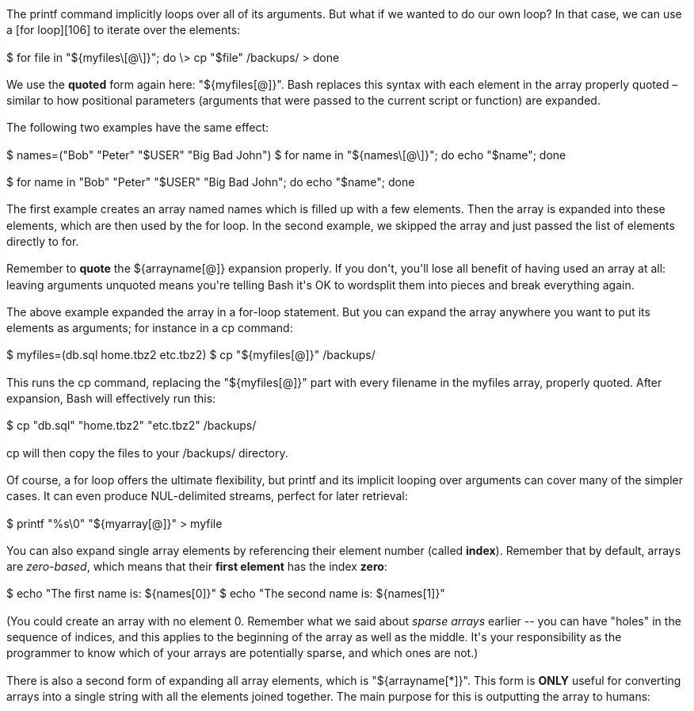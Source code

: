 The printf command implicitly loops over all of its arguments. But what if we wanted to do our own loop? In that case, we can use a [for loop][106] to iterate over the elements:

$ for file in "${myfiles\[@\]}"; do
\>     cp "$file" /backups/
\> done

We use the __quoted__ form again here: "${myfiles\[@\]}". Bash replaces this syntax with each element in the array properly quoted – similar to how positional parameters (arguments that were passed to the current script or function) are expanded.

The following two examples have the same effect:

$ names=("Bob" "Peter" "$USER" "Big Bad John")
$ for name in "${names\[@\]}"; do echo "$name"; done

$ for name in "Bob" "Peter" "$USER" "Big Bad John"; do echo "$name"; done

The first example creates an array named names which is filled up with a few elements. Then the array is expanded into these elements, which are then used by the for loop. In the second example, we skipped the array and just passed the list of elements directly to for.

Remember to __quote__ the ${arrayname\[@\]} expansion properly. If you don't, you'll lose all benefit of having used an array at all: leaving arguments unquoted means you're telling Bash it's OK to wordsplit them into pieces and break everything again.

The above example expanded the array in a for\-loop statement. But you can expand the array anywhere you want to put its elements as arguments; for instance in a cp command:

$ myfiles=(db.sql home.tbz2 etc.tbz2)
$ cp "${myfiles\[@\]}" /backups/

This runs the cp command, replacing the "${myfiles\[@\]}" part with every filename in the myfiles array, properly quoted. After expansion, Bash will effectively run this:

$ cp "db.sql" "home.tbz2" "etc.tbz2" /backups/

cp will then copy the files to your /backups/ directory.

Of course, a for loop offers the ultimate flexibility, but printf and its implicit looping over arguments can cover many of the simpler cases. It can even produce NUL-delimited streams, perfect for later retrieval:

$ printf "%s\\0" "${myarray\[@\]}" > myfile

You can also expand single array elements by referencing their element number (called __index__). Remember that by default, arrays are *zero-based*, which means that their __first element__ has the index __zero__:

$ echo "The first name is: ${names\[0\]}"
$ echo "The second name is: ${names\[1\]}"

(You could create an array with no element 0. Remember what we said about *sparse arrays* earlier -- you can have "holes" in the sequence of indices, and this applies to the beginning of the array as well as the middle. It's your responsibility as the programmer to know which of your arrays are potentially sparse, and which ones are not.)

There is also a second form of expanding all array elements, which is "${arrayname\[\*\]}". This form is __ONLY__ useful for converting arrays into a single string with all the elements joined together. The main purpose for this is outputting the array to humans:

